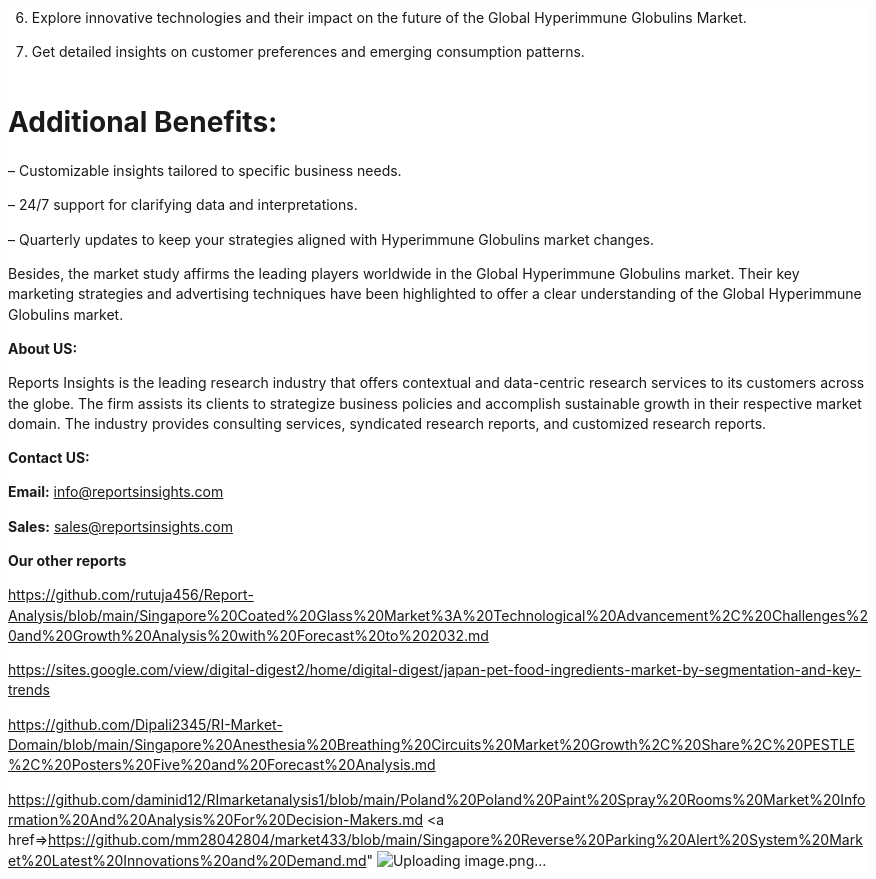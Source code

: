 6. Explore innovative technologies and their impact on the future of the Global Hyperimmune Globulins Market.

7. Get detailed insights on customer preferences and emerging consumption patterns.

# <strong>Additional Benefits:</strong>

– Customizable insights tailored to specific business needs.

– 24/7 support for clarifying data and interpretations.

– Quarterly updates to keep your strategies aligned with Hyperimmune Globulins market changes.

Besides, the market study affirms the leading players worldwide in the Global Hyperimmune Globulins market. Their key marketing strategies and advertising techniques have been highlighted to offer a clear understanding of the Global Hyperimmune Globulins market.

<strong><strong>About US</strong>:</strong>

Reports Insights is the leading research industry that offers contextual and data-centric research services to its customers across the globe. The firm assists its clients to strategize business policies and accomplish sustainable growth in their respective market domain. The industry provides consulting services, syndicated research reports, and customized research reports.

<strong>Contact US:</strong>

<p class=><b>Email:</b> <a href=mailto:info@reportsinsights.com>info@reportsinsights.com</a></p>
<p class=><b>Sales:</b> <a href=mailto:sales@reportsinsights.com>sales@reportsinsights.com</a></p>

<strong>Our other reports</strong>

<a href=https://github.com/rutuja456/Report-Analysis/blob/main/Singapore%20Coated%20Glass%20Market%3A%20Technological%20Advancement%2C%20Challenges%20and%20Growth%20Analysis%20with%20Forecast%20to%202032.md>https://github.com/rutuja456/Report-Analysis/blob/main/Singapore%20Coated%20Glass%20Market%3A%20Technological%20Advancement%2C%20Challenges%20and%20Growth%20Analysis%20with%20Forecast%20to%202032.md</a>

<a href=https://sites.google.com/view/digital-digest2/home/digital-digest/japan-pet-food-ingredients-market-by-segmentation-and-key-trends>https://sites.google.com/view/digital-digest2/home/digital-digest/japan-pet-food-ingredients-market-by-segmentation-and-key-trends</a>

<a href=https://github.com/Dipali2345/RI-Market-Domain/blob/main/Singapore%20Anesthesia%20Breathing%20Circuits%20Market%20Growth%2C%20Share%2C%20PESTLE%2C%20Posters%20Five%20and%20Forecast%20Analysis.md>https://github.com/Dipali2345/RI-Market-Domain/blob/main/Singapore%20Anesthesia%20Breathing%20Circuits%20Market%20Growth%2C%20Share%2C%20PESTLE%2C%20Posters%20Five%20and%20Forecast%20Analysis.md</a>

<a href=https://github.com/daminid12/RImarketanalysis1/blob/main/Poland%20Poland%20Paint%20Spray%20Rooms%20Market%20Information%20And%20Analysis%20For%20Decision-Makers.md>https://github.com/daminid12/RImarketanalysis1/blob/main/Poland%20Poland%20Paint%20Spray%20Rooms%20Market%20Information%20And%20Analysis%20For%20Decision-Makers.md</a>
<a href=>https://github.com/mm28042804/market433/blob/main/Singapore%20Reverse%20Parking%20Alert%20System%20Market%20Latest%20Innovations%20and%20Demand.md</a>"
![Uploading image.png…]()
